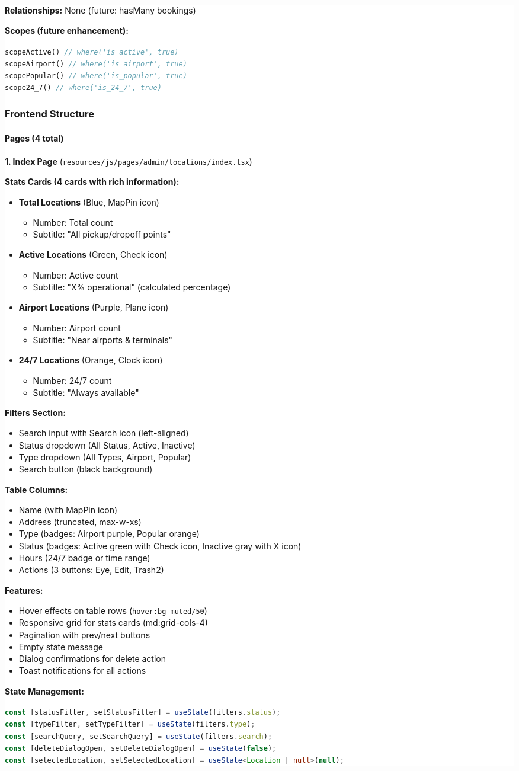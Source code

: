 **Relationships:** None (future: hasMany bookings)

**Scopes (future enhancement):**
```php
scopeActive() // where('is_active', true)
scopeAirport() // where('is_airport', true)
scopePopular() // where('is_popular', true)
scope24_7() // where('is_24_7', true)
```

### Frontend Structure

#### Pages (4 total)

**1. Index Page** (`resources/js/pages/admin/locations/index.tsx`)

**Stats Cards (4 cards with rich information):**
- **Total Locations** (Blue, MapPin icon)
  - Number: Total count
  - Subtitle: "All pickup/dropoff points"
  
- **Active Locations** (Green, Check icon)
  - Number: Active count
  - Subtitle: "X% operational" (calculated percentage)
  
- **Airport Locations** (Purple, Plane icon)
  - Number: Airport count
  - Subtitle: "Near airports & terminals"
  
- **24/7 Locations** (Orange, Clock icon)
  - Number: 24/7 count
  - Subtitle: "Always available"

**Filters Section:**
- Search input with Search icon (left-aligned)
- Status dropdown (All Status, Active, Inactive)
- Type dropdown (All Types, Airport, Popular)
- Search button (black background)

**Table Columns:**
- Name (with MapPin icon)
- Address (truncated, max-w-xs)
- Type (badges: Airport purple, Popular orange)
- Status (badges: Active green with Check icon, Inactive gray with X icon)
- Hours (24/7 badge or time range)
- Actions (3 buttons: Eye, Edit, Trash2)

**Features:**
- Hover effects on table rows (`hover:bg-muted/50`)
- Responsive grid for stats cards (md:grid-cols-4)
- Pagination with prev/next buttons
- Empty state message
- Dialog confirmations for delete action
- Toast notifications for all actions

**State Management:**
```typescript
const [statusFilter, setStatusFilter] = useState(filters.status);
const [typeFilter, setTypeFilter] = useState(filters.type);
const [searchQuery, setSearchQuery] = useState(filters.search);
const [deleteDialogOpen, setDeleteDialogOpen] = useState(false);
const [selectedLocation, setSelectedLocation] = useState<Location | null>(null);
```
